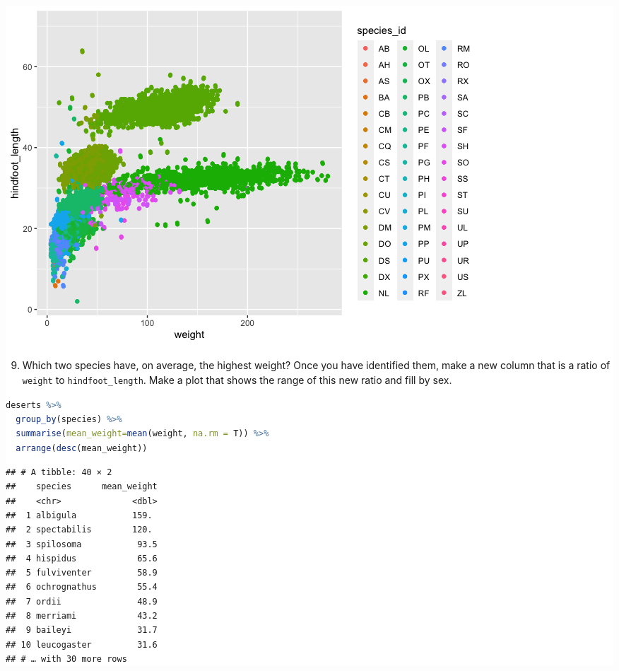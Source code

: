 ![](lab_10_hw_files/figure-html/unnamed-chunk-13-1.png)


9. Which two species have, on average, the highest weight? Once you have identified them, make a new column that is a ratio of `weight` to `hindfoot_length`. Make a plot that shows the range of this new ratio and fill by sex.

```r
deserts %>% 
  group_by(species) %>%
  summarise(mean_weight=mean(weight, na.rm = T)) %>% 
  arrange(desc(mean_weight))
```

```
## # A tibble: 40 × 2
##    species      mean_weight
##    <chr>              <dbl>
##  1 albigula           159. 
##  2 spectabilis        120. 
##  3 spilosoma           93.5
##  4 hispidus            65.6
##  5 fulviventer         58.9
##  6 ochrognathus        55.4
##  7 ordii               48.9
##  8 merriami            43.2
##  9 baileyi             31.7
## 10 leucogaster         31.6
## # … with 30 more rows
```
